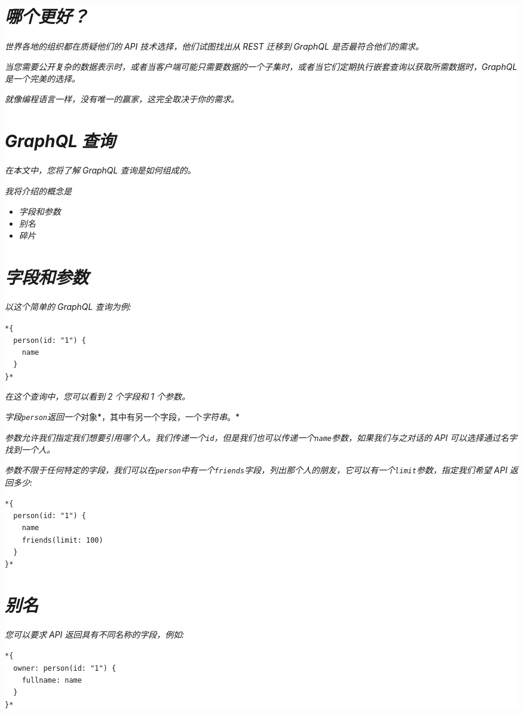 # *哪个更好？*

*世界各地的组织都在质疑他们的 API 技术选择，他们试图找出从 REST 迁移到 GraphQL 是否最符合他们的需求。*

*当您需要公开复杂的数据表示时，或者当客户端可能只需要数据的一个子集时，或者当它们定期执行嵌套查询以获取所需数据时，GraphQL 是一个完美的选择。*

*就像编程语言一样，没有唯一的赢家，这完全取决于你的需求。*

# *GraphQL 查询*

*在本文中，您将了解 GraphQL 查询是如何组成的。*

*我将介绍的概念是*

*   *字段和参数*
*   *别名*
*   *碎片*

# *字段和参数*

*以这个简单的 GraphQL 查询为例:*

```
*{ 
  person(id: "1") { 
    name 
  } 
}*
```

*在这个查询中，您可以看到 2 个字段和 1 个参数。*

*字段`person`返回一个*对象*，其中有另一个字段，一个*字符串*。*

*参数允许我们指定我们想要引用哪个人。我们传递一个`id`，但是我们也可以传递一个`name`参数，如果我们与之对话的 API 可以选择通过名字找到一个人。*

*参数不限于任何特定的字段，我们可以在`person`中有一个`friends`字段，列出那个人的朋友，它可以有一个`limit`参数，指定我们希望 API 返回多少:*

```
*{ 
  person(id: "1") { 
    name
    friends(limit: 100) 
  } 
}*
```

# *别名*

*您可以要求 API 返回具有不同名称的字段，例如:*

```
*{ 
  owner: person(id: "1") { 
    fullname: name 
  } 
}*
```
